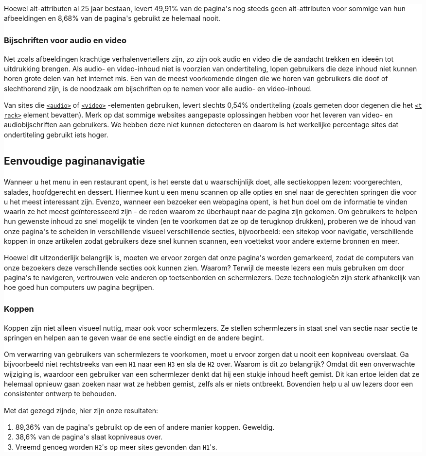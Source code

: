 Hoewel alt-attributen al 25 jaar bestaan, levert 49,91% van de pagina's nog steeds geen alt-attributen voor sommige van hun afbeeldingen en 8,68% van de pagina's gebruikt ze helemaal nooit.

### Bijschriften voor audio en video

Net zoals afbeeldingen krachtige verhalenvertellers zijn, zo zijn ook audio en video die de aandacht trekken en ideeën tot uitdrukking brengen. Als audio- en video-inhoud niet is voorzien van ondertiteling, lopen gebruikers die deze inhoud niet kunnen horen grote delen van het internet mis. Een van de meest voorkomende dingen die we horen van gebruikers die doof of slechthorend zijn, is de noodzaak om bijschriften op te nemen voor alle audio- en video-inhoud.

Van sites die [`<audio>`](https://developer.mozilla.org/en-US/docs/Web/HTML/Element/audio) of [`<video>`](https://developer.mozilla.org/en-US/docs/Web/HTML/Element/video) -elementen gebruiken, levert slechts 0,54% ondertiteling (zoals gemeten door degenen die het [`<track>`](https://developer.mozilla.org/en-US/docs/Web/Guide/Audio_and_video_delivery/Adding_captions_and_subtitles_to_HTML5_video) element bevatten). Merk op dat sommige websites aangepaste oplossingen hebben voor het leveren van video- en audiobijschriften aan gebruikers. We hebben deze niet kunnen detecteren en daarom is het werkelijke percentage sites dat ondertiteling gebruikt iets hoger.

## Eenvoudige paginanavigatie

Wanneer u het menu in een restaurant opent, is het eerste dat u waarschijnlijk doet, alle sectiekoppen lezen: voorgerechten, salades, hoofdgerecht en dessert. Hiermee kunt u een menu scannen op alle opties en snel naar de gerechten springen die voor u het meest interessant zijn. Evenzo, wanneer een bezoeker een webpagina opent, is het hun doel om de informatie te vinden waarin ze het meest geïnteresseerd zijn - de reden waarom ze überhaupt naar de pagina zijn gekomen. Om gebruikers te helpen hun gewenste inhoud zo snel mogelijk te vinden (en te voorkomen dat ze op de terugknop drukken), proberen we de inhoud van onze pagina's te scheiden in verschillende visueel verschillende secties, bijvoorbeeld: een sitekop voor navigatie, verschillende koppen in onze artikelen zodat gebruikers deze snel kunnen scannen, een voettekst voor andere externe bronnen en meer.

Hoewel dit uitzonderlijk belangrijk is, moeten we ervoor zorgen dat onze pagina's worden gemarkeerd, zodat de computers van onze bezoekers deze verschillende secties ook kunnen zien. Waarom? Terwijl de meeste lezers een muis gebruiken om door pagina's te navigeren, vertrouwen vele anderen op toetsenborden en schermlezers. Deze technologieën zijn sterk afhankelijk van hoe goed hun computers uw pagina begrijpen.

### Koppen

Koppen zijn niet alleen visueel nuttig, maar ook voor schermlezers. Ze stellen schermlezers in staat snel van sectie naar sectie te springen en helpen aan te geven waar de ene sectie eindigt en de andere begint.

Om verwarring van gebruikers van schermlezers te voorkomen, moet u ervoor zorgen dat u nooit een kopniveau overslaat. Ga bijvoorbeeld niet rechtstreeks van een `H1` naar een `H3` en sla de `H2` over. Waarom is dit zo belangrijk? Omdat dit een onverwachte wijziging is, waardoor een gebruiker van een schermlezer denkt dat hij een stukje inhoud heeft gemist. Dit kan ertoe leiden dat ze helemaal opnieuw gaan zoeken naar wat ze hebben gemist, zelfs als er niets ontbreekt. Bovendien help u al uw lezers door een consistenter ontwerp te behouden.

Met dat gezegd zijnde, hier zijn onze resultaten:

1. 89,36% van de pagina's gebruikt op de een of andere manier koppen. Geweldig.
2. 38,6% van de pagina's slaat kopniveaus over.
3. Vreemd genoeg worden `H2`'s op meer sites gevonden dan `H1`'s.
